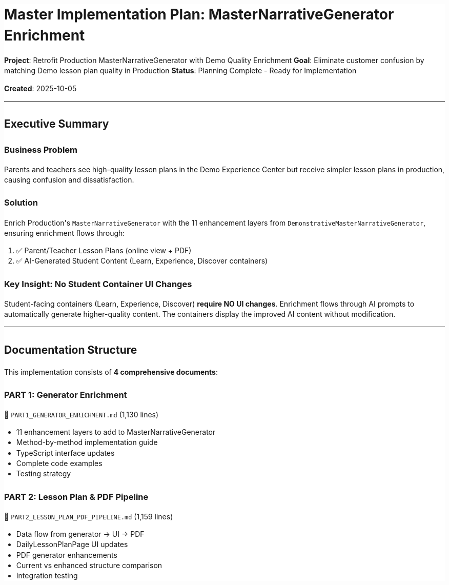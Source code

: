 # Master Implementation Plan: MasterNarrativeGenerator Enrichment

**Project**: Retrofit Production MasterNarrativeGenerator with Demo Quality Enrichment
**Goal**: Eliminate customer confusion by matching Demo lesson plan quality in Production
**Status**: Planning Complete - Ready for Implementation

**Created**: 2025-10-05

---

## Executive Summary

### Business Problem

Parents and teachers see high-quality lesson plans in the Demo Experience Center but receive simpler lesson plans in production, causing confusion and dissatisfaction.

### Solution

Enrich Production's `MasterNarrativeGenerator` with the 11 enhancement layers from `DemonstrativeMasterNarrativeGenerator`, ensuring enrichment flows through:
1. ✅ Parent/Teacher Lesson Plans (online view + PDF)
2. ✅ AI-Generated Student Content (Learn, Experience, Discover containers)

### Key Insight: No Student Container UI Changes

Student-facing containers (Learn, Experience, Discover) **require NO UI changes**. Enrichment flows through AI prompts to automatically generate higher-quality content. The containers display the improved AI content without modification.

---

## Documentation Structure

This implementation consists of **4 comprehensive documents**:

### **PART 1**: Generator Enrichment
📄 `PART1_GENERATOR_ENRICHMENT.md` (1,130 lines)
- 11 enhancement layers to add to MasterNarrativeGenerator
- Method-by-method implementation guide
- TypeScript interface updates
- Complete code examples
- Testing strategy

### **PART 2**: Lesson Plan & PDF Pipeline
📄 `PART2_LESSON_PLAN_PDF_PIPELINE.md` (1,159 lines)
- Data flow from generator → UI → PDF
- DailyLessonPlanPage UI updates
- PDF generator enhancements
- Current vs enhanced structure comparison
- Integration testing
